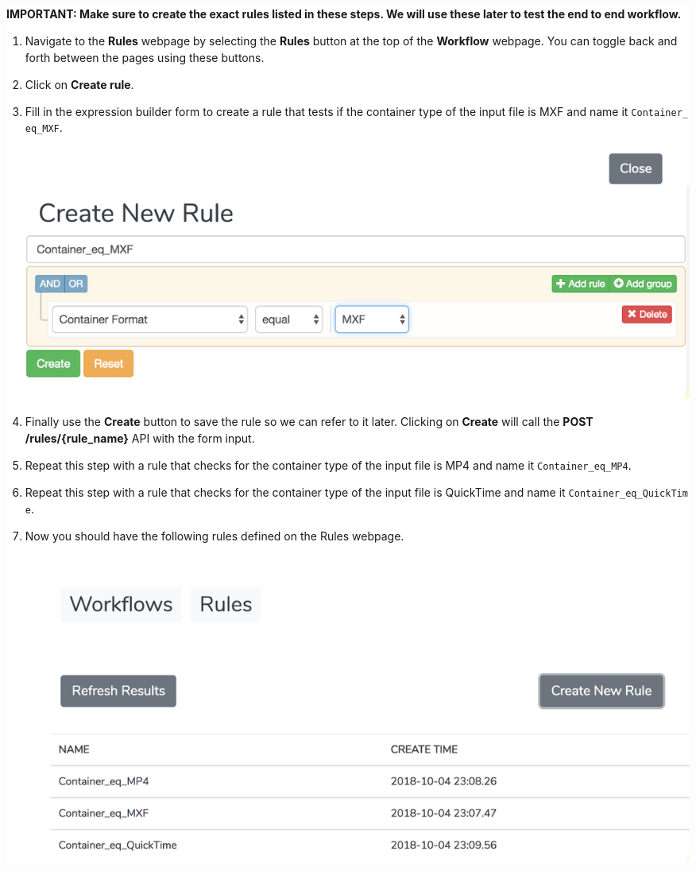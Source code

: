 **IMPORTANT: Make sure to create the exact rules listed in these steps.  We will use these later to test the end to end workflow.**

1. Navigate to the **Rules** webpage by selecting the **Rules** button at the top of the **Workflow** webpage.  You can toggle back and forth between the pages using these buttons.  
2. Click on **Create rule**.
3. Fill in the expression builder form to create a rule that tests if the container type of the input file is MXF and name it `Container_eq_MXF`.   
   
    ![Container MXF](../images/ruleContainerEqMxf.png)

  
4. Finally use the **Create** button to save the rule so we can refer to it later.  Clicking on **Create** will call the **POST /rules/{rule_name}** API with the form input.  
5. Repeat this step with a rule that checks for the container type of the input file is MP4 and name it `Container_eq_MP4`.
6. Repeat this step with a rule that checks for the container type of the input file is QuickTime and name it `Container_eq_QuickTime`. 
7. Now you should have the following rules defined on the Rules webpage.
   
   ![Test Rules](../images/TestRules.png)
